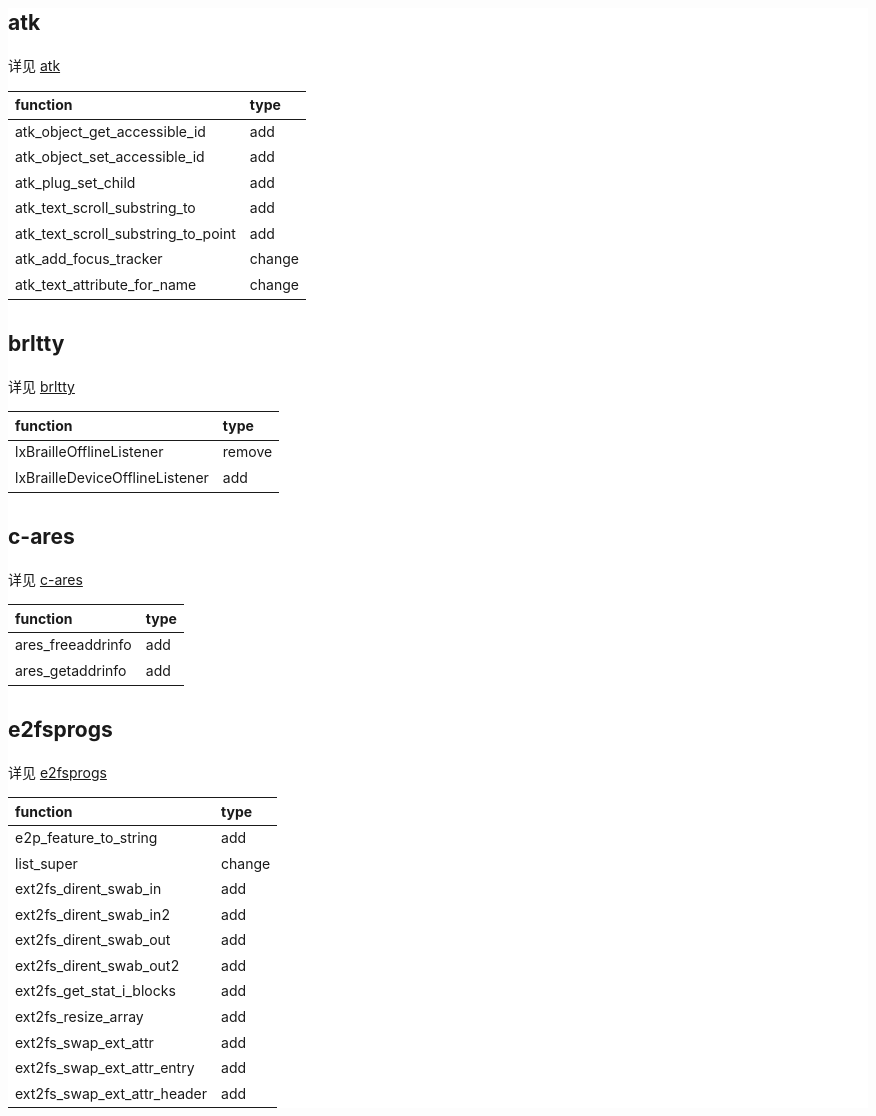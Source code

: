 ## atk

详见 [atk](./LTS_to_SP2_changed_abi_detail/atk_all_result.md)

| function | type |
|:----  |:--  |
| atk_object_get_accessible_id | add |
| atk_object_set_accessible_id | add |
| atk_plug_set_child | add |
| atk_text_scroll_substring_to | add |
| atk_text_scroll_substring_to_point | add |
| atk_add_focus_tracker | change |
| atk_text_attribute_for_name | change |

## brltty

详见 [brltty](./LTS_to_SP2_changed_abi_detail/brltty_all_result.md)

| function | type |
|:----  |:--  |
| lxBrailleOfflineListener | remove |
| lxBrailleDeviceOfflineListener | add |

## c-ares

详见 [c-ares](./LTS_to_SP2_changed_abi_detail/c-ares_all_result.md)

| function | type |
|:----  |:--  |
| ares_freeaddrinfo | add |
| ares_getaddrinfo | add |

## e2fsprogs

详见 [e2fsprogs](./LTS_to_SP2_changed_abi_detail/e2fsprogs_all_result.md)

| function | type |
|:----  |:--  |
| e2p_feature_to_string | add |
| list_super | change |
| ext2fs_dirent_swab_in | add |
| ext2fs_dirent_swab_in2 | add |
| ext2fs_dirent_swab_out | add |
| ext2fs_dirent_swab_out2 | add |
| ext2fs_get_stat_i_blocks | add |
| ext2fs_resize_array | add |
| ext2fs_swap_ext_attr | add |
| ext2fs_swap_ext_attr_entry | add |
| ext2fs_swap_ext_attr_header | add |